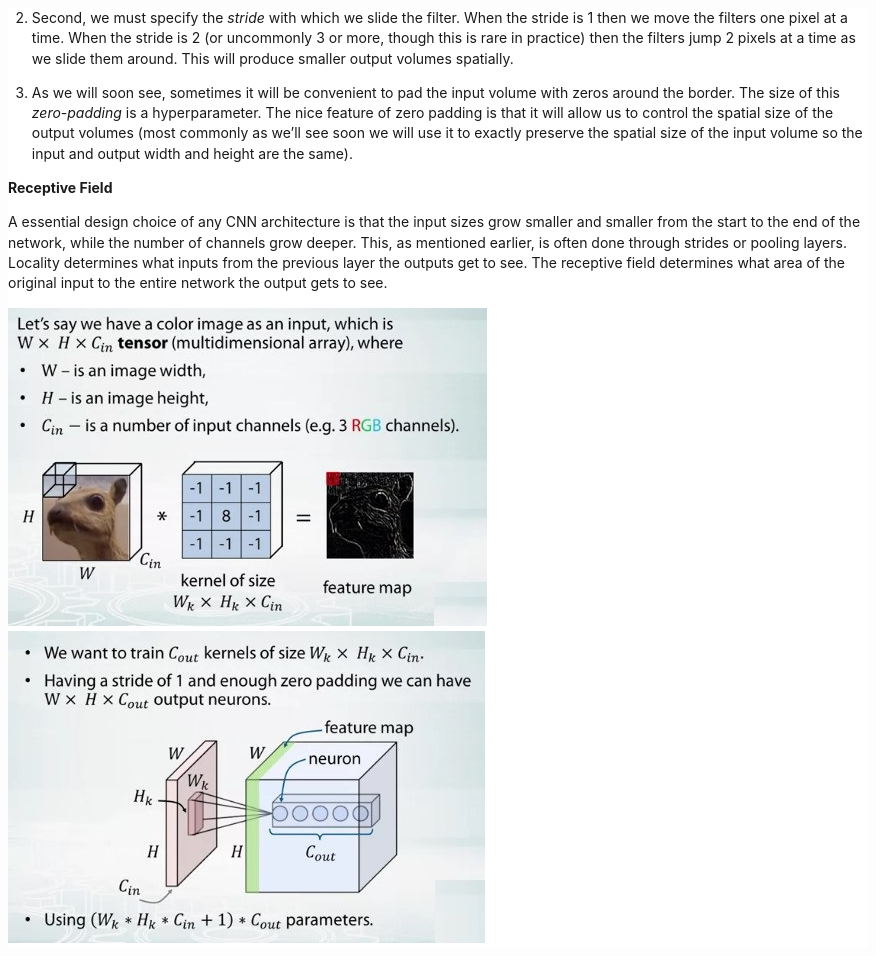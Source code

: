 2. Second, we must specify the _stride_ with which we slide the filter. When the stride is 1 then we move the filters one pixel at a time. When the stride is 2 (or uncommonly 3 or more, though this is rare in practice) then the filters jump 2 pixels at a time as we slide them around. This will produce smaller output volumes spatially.

3. As we will soon see, sometimes it will be convenient to pad the input volume with zeros around the border. The size of this _zero-padding_ is a hyperparameter. The nice feature of zero padding is that it will allow us to control the spatial size of the output volumes (most commonly as we’ll see soon we will use it to exactly preserve the spatial size of the input volume so the input and output width and height are the same).

__Receptive Field__

A essential design choice of any CNN architecture is that the input sizes grow smaller and smaller from the start to the end of the network, while the number of channels grow deeper. This, as mentioned earlier, is often done through strides or pooling layers. Locality determines what inputs from the previous layer the outputs get to see. The receptive field determines what area of the original input to the entire network the output gets to see.

<img src="../1. Introduction to Deep Learning/images/color_image.jpg">

<img src="../1. Introduction to Deep Learning/images/kernel_not_enough.jpg">
